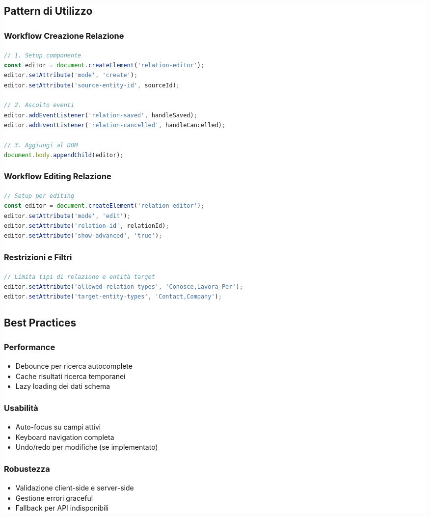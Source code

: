## Pattern di Utilizzo

### Workflow Creazione Relazione

```javascript
// 1. Setup componente
const editor = document.createElement('relation-editor');
editor.setAttribute('mode', 'create');
editor.setAttribute('source-entity-id', sourceId);

// 2. Ascolto eventi
editor.addEventListener('relation-saved', handleSaved);
editor.addEventListener('relation-cancelled', handleCancelled);

// 3. Aggiungi al DOM
document.body.appendChild(editor);
```

### Workflow Editing Relazione

```javascript
// Setup per editing
const editor = document.createElement('relation-editor');
editor.setAttribute('mode', 'edit');
editor.setAttribute('relation-id', relationId);
editor.setAttribute('show-advanced', 'true');
```

### Restrizioni e Filtri

```javascript
// Limita tipi di relazione e entità target
editor.setAttribute('allowed-relation-types', 'Conosce,Lavora_Per');
editor.setAttribute('target-entity-types', 'Contact,Company');
```

## Best Practices

### Performance
- Debounce per ricerca autocomplete
- Cache risultati ricerca temporanei
- Lazy loading dei dati schema

### Usabilità
- Auto-focus su campi attivi
- Keyboard navigation completa
- Undo/redo per modifiche (se implementato)

### Robustezza
- Validazione client-side e server-side
- Gestione errori graceful
- Fallback per API indisponibili

